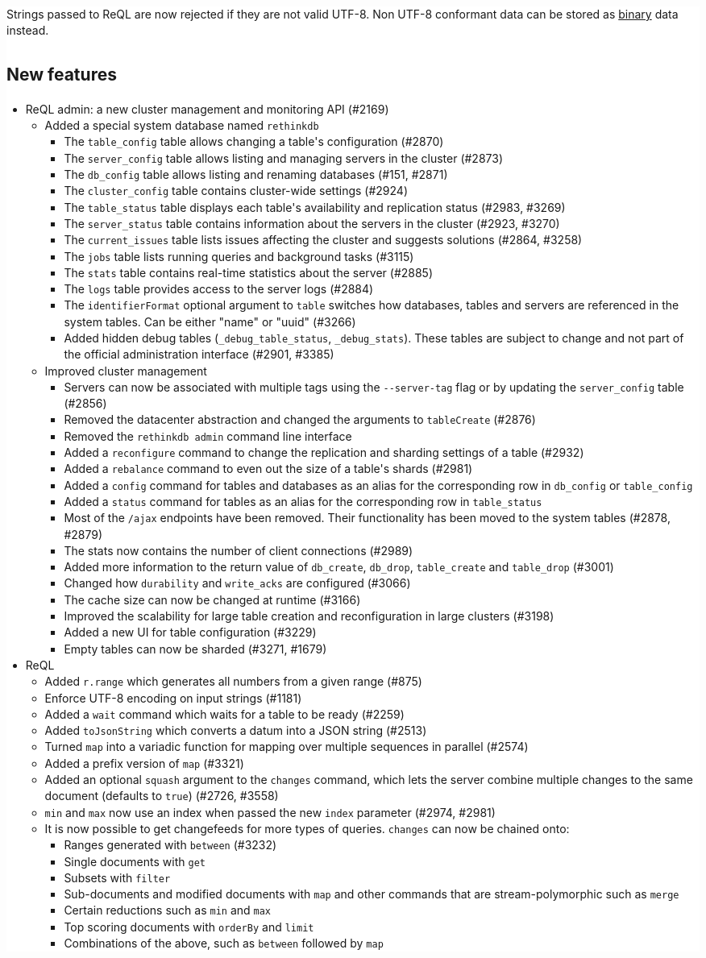 Strings passed to ReQL are now rejected if they are not valid UTF-8.
Non UTF-8 conformant data can be stored as [binary][binary-api-docs] data instead.

[binary-api-docs]: http://rethinkdb.com/api/javascript/binary/


## New features ##

* ReQL admin: a new cluster management and monitoring API (#2169)
  * Added a special system database named `rethinkdb`
    * The `table_config` table allows changing a table's configuration (#2870)
    * The `server_config` table allows listing and managing servers in the cluster (#2873)
    * The `db_config` table allows listing and renaming databases (#151, #2871)
    * The `cluster_config` table contains cluster-wide settings (#2924)
    * The `table_status` table displays each table's availability and replication status (#2983, #3269)
    * The `server_status` table contains information about the servers in the cluster (#2923, #3270)
    * The `current_issues` table lists issues affecting the cluster and suggests solutions (#2864, #3258)
    * The `jobs` table lists running queries and background tasks (#3115)
    * The `stats` table contains real-time statistics about the server (#2885)
    * The `logs` table provides access to the server logs (#2884)
    * The `identifierFormat` optional argument to `table` switches how databases, tables and servers are referenced in the system tables. Can be either "name" or "uuid" (#3266)
    * Added hidden debug tables (`_debug_table_status`, `_debug_stats`). These tables are subject to change and not part of the official administration interface (#2901, #3385)
  * Improved cluster management
    * Servers can now be associated with multiple tags using the `--server-tag` flag or by updating the `server_config` table (#2856)
    * Removed the datacenter abstraction and changed the arguments to `tableCreate` (#2876)
    * Removed the `rethinkdb admin` command line interface
    * Added a `reconfigure` command to change the replication and sharding settings of a table (#2932)
    * Added a `rebalance` command to even out the size of a table's shards (#2981)
    * Added a `config` command for tables and databases as an alias for the corresponding row in `db_config` or `table_config`
    * Added a `status` command for tables as an alias for the corresponding row in `table_status`
    * Most of the `/ajax` endpoints have been removed. Their functionality has been moved to the system tables (#2878, #2879)
    * The stats now contains the number of client connections (#2989)
    * Added more information to the return value of `db_create`, `db_drop`, `table_create` and `table_drop` (#3001)
    * Changed how `durability` and `write_acks` are configured (#3066)
    * The cache size can now be changed at runtime (#3166)
    * Improved the scalability for large table creation and reconfiguration in large clusters (#3198)
    * Added a new UI for table configuration (#3229)
    * Empty tables can now be sharded (#3271, #1679)
* ReQL
  * Added `r.range` which generates all numbers from a given range (#875)
  * Enforce UTF-8 encoding on input strings (#1181)
  * Added a `wait` command which waits for a table to be ready (#2259)
  * Added `toJsonString` which converts a datum into a JSON string (#2513)
  * Turned `map` into a variadic function for mapping over multiple sequences in parallel (#2574)
  * Added a prefix version of `map` (#3321)
  * Added an optional `squash` argument to the `changes` command, which lets the server combine multiple changes to the same document (defaults to `true`) (#2726, #3558)
  * `min` and `max` now use an index when passed the new `index` parameter (#2974, #2981)
  * It is now possible to get changefeeds for more types of queries. `changes` can now be chained onto:
    * Ranges generated with `between` (#3232)
    * Single documents with `get`
    * Subsets with `filter`
    * Sub-documents and modified documents with `map` and other commands that are stream-polymorphic such as `merge`
    * Certain reductions such as `min` and `max`
    * Top scoring documents with `orderBy` and `limit`
    * Combinations of the above, such as `between` followed by `map`

[release-notes-2.3.0]: https://github.com/rethinkdb/rethinkdb/releases/tag/v2.3.0
[release-notes-2.3.0]: https://github.com/rethinkdb/rethinkdb/releases/tag/v2.3.0
[release-notes-2.3.0]: https://github.com/rethinkdb/rethinkdb/releases/tag/v2.3.0
[comm-support]: https://rethinkdb.com/services/
[windows-tag]: https://github.com/rethinkdb/rethinkdb/issues?q=is%3Aopen+is%3Aissue+label%3Awindows
[release-notes-2.3.0]: https://github.com/rethinkdb/rethinkdb/releases/tag/v2.3.0
[release-notes-2.3.0]: https://github.com/rethinkdb/rethinkdb/releases/tag/v2.3.0
[2.3-release]: http://rethinkdb.com/blog/2.3-release/
[data-migration-docs]: http://www.rethinkdb.com/docs/migration/
[eachAsync-api]: http://rethinkdb.com/api/javascript/each_async/
[release-notes-2.2.0]: https://github.com/rethinkdb/rethinkdb/releases/tag/v2.2.0
[release-notes-2.2.0]: https://github.com/rethinkdb/rethinkdb/releases/tag/v2.2.0
[issue-5289-details]: https://github.com/rethinkdb/rethinkdb/issues/5289#issuecomment-175394540
[release-notes-2.2.0]: https://github.com/rethinkdb/rethinkdb/releases/tag/v2.2.0
[issue-5289-details]: https://github.com/rethinkdb/rethinkdb/issues/5289#issuecomment-175394540
[release-notes-2.2.0]: https://github.com/rethinkdb/rethinkdb/releases/tag/v2.2.0
[release-notes-2.2.0]: https://github.com/rethinkdb/rethinkdb/releases/tag/v2.2.0
[release-notes-2.2.0]: https://github.com/rethinkdb/rethinkdb/releases/tag/v2.2.0
[2.2-release]: http://rethinkdb.com/blog/2.2-release/
[drivers]: http://rethinkdb.com/docs/install-drivers/
[java-driver]: https://github.com/rethinkdb/rethinkdb/issues/3930
[issue-4669]: https://github.com/rethinkdb/rethinkdb/issues/4669#issue-100428248
[2.1-release]: http://rethinkdb.com/blog/2.1-release/
[error-types]: http://rethinkdb.com/docs/error-types/
[drivers]: http://rethinkdb.com/docs/install-drivers/
[2.0-blog]: http://rethinkdb.com/blog/2.0-release/
[1.14-outdated-index]: http://rethinkdb.com/docs/troubleshooting/#my-secondary-index-is-outdated
[backup-docs]: http://www.rethinkdb.com/docs/backup/
[1.16-blog]: http://rethinkdb.com/blog/1.16-release/
[migration-documentation]: http://rethinkdb.com/docs/migration/
[outdated-indexes-documentation]: http://rethinkdb.com/docs/troubleshooting#my-secondary-index-is-outdated
[server-tags-documentation]: http://rethinkdb.com/docs/sharding-and-replication/
[tableCreate-api-docs]: http://rethinkdb.com/api/javascript/tableCreate
[tableDrop-api-docs]: http://rethinkdb.com/api/javascript/tableDrop
[dbCreate-api-docs]: http://rethinkdb.com/api/javascript/dbCreate
[dbDrop-api-docs]: http://rethinkdb.com/api/javascript/dbDrop
[changes-api-docs]: http://rethinkdb.com/api/javascript/changes
[1.15-blog]: http://rethinkdb.com/blog/1.15-release/
[1.14-blog]: http://rethinkdb.com/blog/1.14-release/
[1.14-migration]: http://rethinkdb.com/docs/migration/
[1.14-outdated-index]: http://rethinkdb.com/docs/troubleshooting/#my-secondary-index-is-outdated
[1.14-insert]: http://rethinkdb.com/api/javascript/insert
[1.14-delete]: http://rethinkdb.com/api/javascript/delete
[1.14-update]: http://rethinkdb.com/api/javascript/update
[1.13-blog]: http://rethinkdb.com/blog/1.13-release/
[1.13-migration]: http://rethinkdb.com/docs/migration/